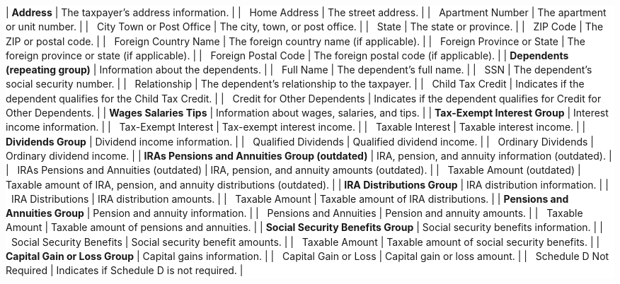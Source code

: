 | **Address** | The taxpayer’s address information. |
| &nbsp;&nbsp;Home Address | The street address. |
| &nbsp;&nbsp;Apartment Number | The apartment or unit number. |
| &nbsp;&nbsp;City Town or Post Office | The city, town, or post office. |
| &nbsp;&nbsp;State | The state or province. |
| &nbsp;&nbsp;ZIP Code | The ZIP or postal code. |
| &nbsp;&nbsp;Foreign Country Name | The foreign country name (if applicable). |
| &nbsp;&nbsp;Foreign Province or State | The foreign province or state (if applicable). |
| &nbsp;&nbsp;Foreign Postal Code | The foreign postal code (if applicable). |
| **Dependents (repeating group)** | Information about the dependents. |
| &nbsp;&nbsp;Full Name | The dependent’s full name. |
| &nbsp;&nbsp;SSN | The dependent’s social security number. |
| &nbsp;&nbsp;Relationship | The dependent’s relationship to the taxpayer. |
| &nbsp;&nbsp;Child Tax Credit | Indicates if the dependent qualifies for the Child Tax Credit. |
| &nbsp;&nbsp;Credit for Other Dependents | Indicates if the dependent qualifies for Credit for Other Dependents. |
| **Wages Salaries Tips** | Information about wages, salaries, and tips. |
| **Tax-Exempt Interest Group** | Interest income information. |
| &nbsp;&nbsp;Tax-Exempt Interest | Tax-exempt interest income. |
| &nbsp;&nbsp;Taxable Interest | Taxable interest income. |
| **Dividends Group** | Dividend income information. |
| &nbsp;&nbsp;Qualified Dividends | Qualified dividend income. |
| &nbsp;&nbsp;Ordinary Dividends | Ordinary dividend income. |
| **IRAs Pensions and Annuities Group (outdated)** | IRA, pension, and annuity information (outdated). |
| &nbsp;&nbsp;IRAs Pensions and Annuities (outdated) | IRA, pension, and annuity amounts (outdated). |
| &nbsp;&nbsp;Taxable Amount (outdated) | Taxable amount of IRA, pension, and annuity distributions (outdated). |
| **IRA Distributions Group** | IRA distribution information. |
| &nbsp;&nbsp;IRA Distributions | IRA distribution amounts. |
| &nbsp;&nbsp;Taxable Amount | Taxable amount of IRA distributions. |
| **Pensions and Annuities Group** | Pension and annuity information. |
| &nbsp;&nbsp;Pensions and Annuities | Pension and annuity amounts. |
| &nbsp;&nbsp;Taxable Amount | Taxable amount of pensions and annuities. |
| **Social Security Benefits Group** | Social security benefits information. |
| &nbsp;&nbsp;Social Security Benefits | Social security benefit amounts. |
| &nbsp;&nbsp;Taxable Amount | Taxable amount of social security benefits. |
| **Capital Gain or Loss Group** | Capital gains information. |
| &nbsp;&nbsp;Capital Gain or Loss | Capital gain or loss amount. |
| &nbsp;&nbsp;Schedule D Not Required | Indicates if Schedule D is not required. |